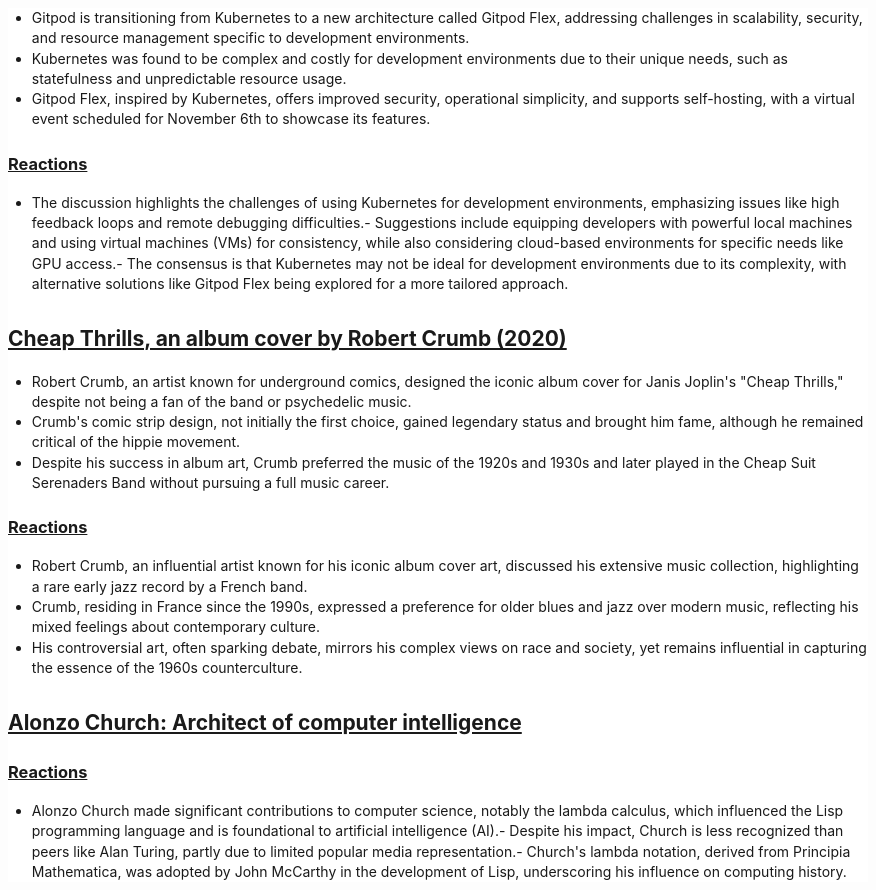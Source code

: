 - Gitpod is transitioning from Kubernetes to a new architecture called Gitpod Flex, addressing challenges in scalability, security, and resource management specific to development environments.
- Kubernetes was found to be complex and costly for development environments due to their unique needs, such as statefulness and unpredictable resource usage.
- Gitpod Flex, inspired by Kubernetes, offers improved security, operational simplicity, and supports self-hosting, with a virtual event scheduled for November 6th to showcase its features.

### [Reactions](https://news.ycombinator.com/item?id=42041917)

- The discussion highlights the challenges of using Kubernetes for development environments, emphasizing issues like high feedback loops and remote debugging difficulties.- Suggestions include equipping developers with powerful local machines and using virtual machines (VMs) for consistency, while also considering cloud-based environments for specific needs like GPU access.- The consensus is that Kubernetes may not be ideal for development environments due to its complexity, with alternative solutions like Gitpod Flex being explored for a more tailored approach.

## [Cheap Thrills, an album cover by Robert Crumb (2020)](https://musicaficionado.blog/2020/01/28/cheap-thrills-an-album-cover-by-robert-crumb/)

- Robert Crumb, an artist known for underground comics, designed the iconic album cover for Janis Joplin's "Cheap Thrills," despite not being a fan of the band or psychedelic music.
- Crumb's comic strip design, not initially the first choice, gained legendary status and brought him fame, although he remained critical of the hippie movement.
- Despite his success in album art, Crumb preferred the music of the 1920s and 1930s and later played in the Cheap Suit Serenaders Band without pursuing a full music career.

### [Reactions](https://news.ycombinator.com/item?id=42039935)

- Robert Crumb, an influential artist known for his iconic album cover art, discussed his extensive music collection, highlighting a rare early jazz record by a French band.
- Crumb, residing in France since the 1990s, expressed a preference for older blues and jazz over modern music, reflecting his mixed feelings about contemporary culture.
- His controversial art, often sparking debate, mirrors his complex views on race and society, yet remains influential in capturing the essence of the 1960s counterculture.

## [Alonzo Church: Architect of computer intelligence](https://onepercentrule.substack.com/p/alonzo-church-the-forgotten-architect)

### [Reactions](https://news.ycombinator.com/item?id=42042025)

- Alonzo Church made significant contributions to computer science, notably the lambda calculus, which influenced the Lisp programming language and is foundational to artificial intelligence (AI).- Despite his impact, Church is less recognized than peers like Alan Turing, partly due to limited popular media representation.- Church's lambda notation, derived from Principia Mathematica, was adopted by John McCarthy in the development of Lisp, underscoring his influence on computing history.
